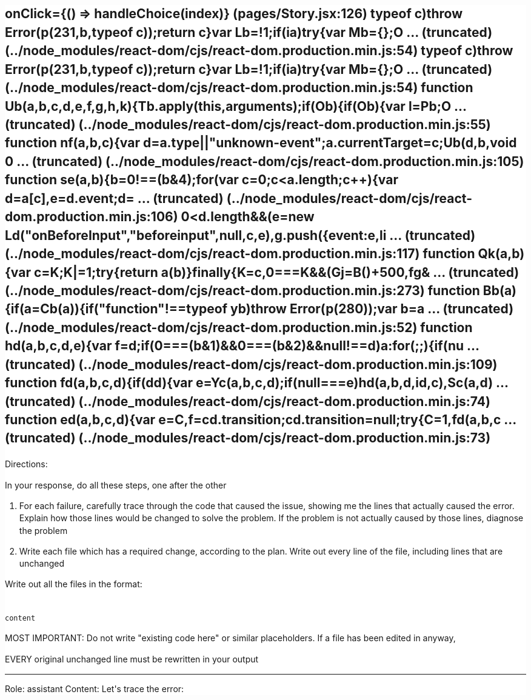 onClick={() => handleChoice(index)}	(pages/Story.jsx:126)
typeof c)throw Error(p(231,b,typeof c));return c}var Lb=!1;if(ia)try{var Mb={};O ... (truncated)	(../node_modules/react-dom/cjs/react-dom.production.min.js:54)
typeof c)throw Error(p(231,b,typeof c));return c}var Lb=!1;if(ia)try{var Mb={};O ... (truncated)	(../node_modules/react-dom/cjs/react-dom.production.min.js:54)
function Ub(a,b,c,d,e,f,g,h,k){Tb.apply(this,arguments);if(Ob){if(Ob){var l=Pb;O ... (truncated)	(../node_modules/react-dom/cjs/react-dom.production.min.js:55)
function nf(a,b,c){var d=a.type||"unknown-event";a.currentTarget=c;Ub(d,b,void 0 ... (truncated)	(../node_modules/react-dom/cjs/react-dom.production.min.js:105)
function se(a,b){b=0!==(b&4);for(var c=0;c<a.length;c++){var d=a[c],e=d.event;d= ... (truncated)	(../node_modules/react-dom/cjs/react-dom.production.min.js:106)
0<d.length&&(e=new Ld("onBeforeInput","beforeinput",null,c,e),g.push({event:e,li ... (truncated)	(../node_modules/react-dom/cjs/react-dom.production.min.js:117)
function Qk(a,b){var c=K;K|=1;try{return a(b)}finally{K=c,0===K&&(Gj=B()+500,fg& ... (truncated)	(../node_modules/react-dom/cjs/react-dom.production.min.js:273)
function Bb(a){if(a=Cb(a)){if("function"!==typeof yb)throw Error(p(280));var b=a ... (truncated)	(../node_modules/react-dom/cjs/react-dom.production.min.js:52)
function hd(a,b,c,d,e){var f=d;if(0===(b&1)&&0===(b&2)&&null!==d)a:for(;;){if(nu ... (truncated)	(../node_modules/react-dom/cjs/react-dom.production.min.js:109)
function fd(a,b,c,d){if(dd){var e=Yc(a,b,c,d);if(null===e)hd(a,b,d,id,c),Sc(a,d) ... (truncated)	(../node_modules/react-dom/cjs/react-dom.production.min.js:74)
function ed(a,b,c,d){var e=C,f=cd.transition;cd.transition=null;try{C=1,fd(a,b,c ... (truncated)	(../node_modules/react-dom/cjs/react-dom.production.min.js:73)
---




Directions:

In your response, do all these steps, one after the other

1. For each failure, carefully trace through the code that caused the issue, showing me the lines that actually caused the error. Explain how those lines would be changed to solve the problem. If the problem is not actually caused by those lines, diagnose the problem

2. Write each file which has a required change, according to the plan. Write out every line of the file, including lines that are unchanged



Write out all the files in the format:

```filetype filepath

content

```



MOST IMPORTANT: Do not write "existing code here" or similar placeholders. If a file has been edited in anyway,

EVERY original unchanged line must be rewritten in your output
__________________
Role: assistant
Content: Let's trace the error:
